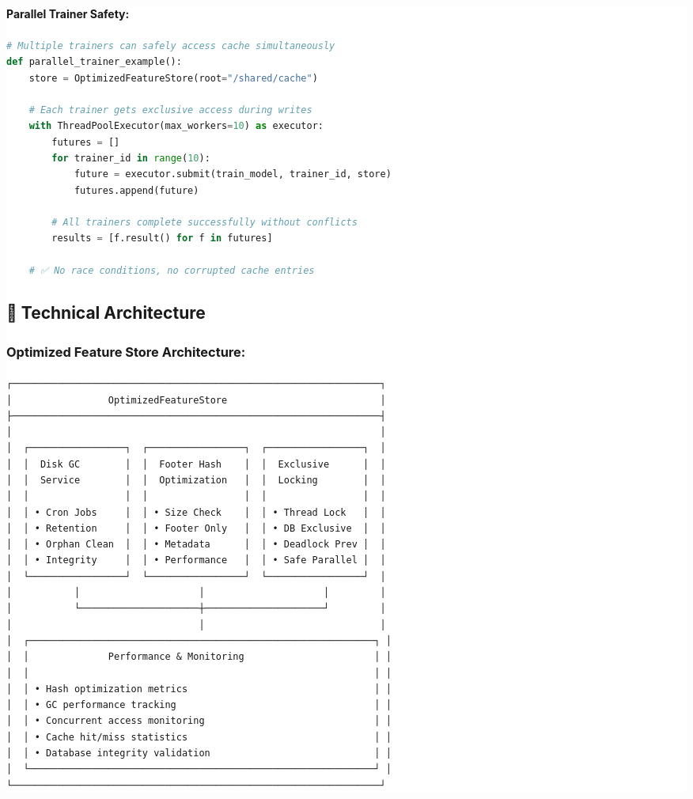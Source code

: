 #### Parallel Trainer Safety:
```python
# Multiple trainers can safely access cache simultaneously
def parallel_trainer_example():
    store = OptimizedFeatureStore(root="/shared/cache")
    
    # Each trainer gets exclusive access during writes
    with ThreadPoolExecutor(max_workers=10) as executor:
        futures = []
        for trainer_id in range(10):
            future = executor.submit(train_model, trainer_id, store)
            futures.append(future)
        
        # All trainers complete successfully without conflicts
        results = [f.result() for f in futures]
    
    # ✅ No race conditions, no corrupted cache entries
```

## 🔧 **Technical Architecture**

### Optimized Feature Store Architecture:
```
┌─────────────────────────────────────────────────────────────────┐
│                 OptimizedFeatureStore                           │
├─────────────────────────────────────────────────────────────────┤
│                                                                 │
│  ┌─────────────────┐  ┌─────────────────┐  ┌─────────────────┐  │
│  │  Disk GC        │  │  Footer Hash    │  │  Exclusive      │  │
│  │  Service        │  │  Optimization   │  │  Locking        │  │
│  │                 │  │                 │  │                 │  │
│  │ • Cron Jobs     │  │ • Size Check    │  │ • Thread Lock   │  │
│  │ • Retention     │  │ • Footer Only   │  │ • DB Exclusive  │  │
│  │ • Orphan Clean  │  │ • Metadata      │  │ • Deadlock Prev │  │
│  │ • Integrity     │  │ • Performance   │  │ • Safe Parallel │  │
│  └─────────────────┘  └─────────────────┘  └─────────────────┘  │
│           │                     │                     │         │
│           └─────────────────────┼─────────────────────┘         │
│                                 │                               │
│  ┌─────────────────────────────────────────────────────────────┐ │
│  │              Performance & Monitoring                       │ │
│  │                                                             │ │
│  │ • Hash optimization metrics                                 │ │
│  │ • GC performance tracking                                   │ │
│  │ • Concurrent access monitoring                              │ │
│  │ • Cache hit/miss statistics                                 │ │
│  │ • Database integrity validation                             │ │
│  └─────────────────────────────────────────────────────────────┘ │
└─────────────────────────────────────────────────────────────────┘
```
